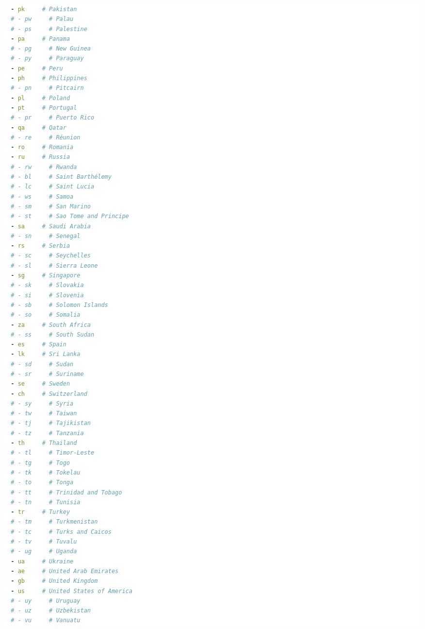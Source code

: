 ```yaml
  - pk     # Pakistan
  # - pw     # Palau
  # - ps     # Palestine
  - pa     # Panama
  # - pg     # New Guinea
  # - py     # Paraguay
  - pe     # Peru
  - ph     # Philippines
  # - pn     # Pitcairn
  - pl     # Poland
  - pt     # Portugal
  # - pr     # Puerto Rico
  - qa     # Qatar
  # - re     # Réunion
  - ro     # Romania
  - ru     # Russia
  # - rw     # Rwanda
  # - bl     # Saint Barthélemy
  # - lc     # Saint Lucia
  # - ws     # Samoa
  # - sm     # San Marino
  # - st     # Sao Tome and Principe
  - sa     # Saudi Arabia
  # - sn     # Senegal
  - rs     # Serbia
  # - sc     # Seychelles
  # - sl     # Sierra Leone
  - sg     # Singapore
  # - sk     # Slovakia
  # - si     # Slovenia
  # - sb     # Solomon Islands
  # - so     # Somalia
  - za     # South Africa
  # - ss     # South Sudan
  - es     # Spain
  - lk     # Sri Lanka
  # - sd     # Sudan
  # - sr     # Suriname
  - se     # Sweden
  - ch     # Switzerland
  # - sy     # Syria
  # - tw     # Taiwan
  # - tj     # Tajikistan
  # - tz     # Tanzania
  - th     # Thailand
  # - tl     # Timor-Leste
  # - tg     # Togo
  # - tk     # Tokelau
  # - to     # Tonga
  # - tt     # Trinidad and Tobago
  # - tn     # Tunisia
  - tr     # Turkey
  # - tm     # Turkmenistan
  # - tc     # Turks and Caicos
  # - tv     # Tuvalu
  # - ug     # Uganda
  - ua     # Ukraine
  - ae     # United Arab Emirates
  - gb     # United Kingdom
  - us     # United States of America
  # - uy     # Uruguay
  # - uz     # Uzbekistan
  # - vu     # Vanuatu
```